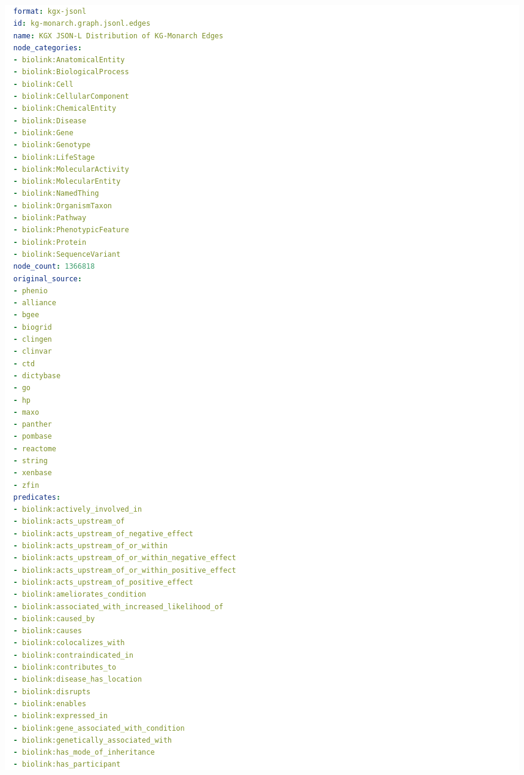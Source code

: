 ```yaml
  format: kgx-jsonl
  id: kg-monarch.graph.jsonl.edges
  name: KGX JSON-L Distribution of KG-Monarch Edges
  node_categories:
  - biolink:AnatomicalEntity
  - biolink:BiologicalProcess
  - biolink:Cell
  - biolink:CellularComponent
  - biolink:ChemicalEntity
  - biolink:Disease
  - biolink:Gene
  - biolink:Genotype
  - biolink:LifeStage
  - biolink:MolecularActivity
  - biolink:MolecularEntity
  - biolink:NamedThing
  - biolink:OrganismTaxon
  - biolink:Pathway
  - biolink:PhenotypicFeature
  - biolink:Protein
  - biolink:SequenceVariant
  node_count: 1366818
  original_source:
  - phenio
  - alliance
  - bgee
  - biogrid
  - clingen
  - clinvar
  - ctd
  - dictybase
  - go
  - hp
  - maxo
  - panther
  - pombase
  - reactome
  - string
  - xenbase
  - zfin
  predicates:
  - biolink:actively_involved_in
  - biolink:acts_upstream_of
  - biolink:acts_upstream_of_negative_effect
  - biolink:acts_upstream_of_or_within
  - biolink:acts_upstream_of_or_within_negative_effect
  - biolink:acts_upstream_of_or_within_positive_effect
  - biolink:acts_upstream_of_positive_effect
  - biolink:ameliorates_condition
  - biolink:associated_with_increased_likelihood_of
  - biolink:caused_by
  - biolink:causes
  - biolink:colocalizes_with
  - biolink:contraindicated_in
  - biolink:contributes_to
  - biolink:disease_has_location
  - biolink:disrupts
  - biolink:enables
  - biolink:expressed_in
  - biolink:gene_associated_with_condition
  - biolink:genetically_associated_with
  - biolink:has_mode_of_inheritance
  - biolink:has_participant
```